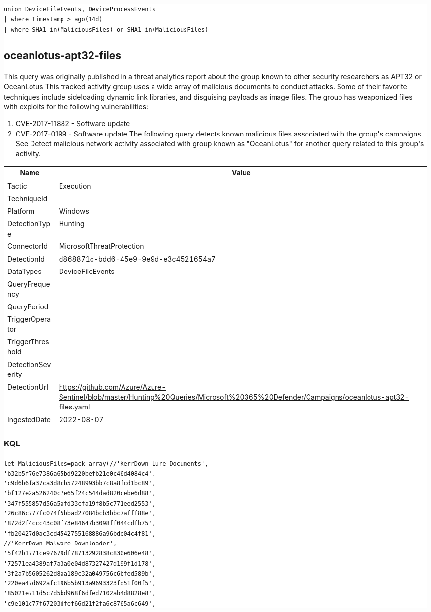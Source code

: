 ```kql
union DeviceFileEvents, DeviceProcessEvents 
| where Timestamp > ago(14d) 
| where SHA1 in(MaliciousFiles) or SHA1 in(MaliciousFiles)

```

## oceanlotus-apt32-files

This query was originally published in a threat analytics report about the group known to other security researchers as APT32 or OceanLotus
This tracked activity group uses a wide array of malicious documents to conduct attacks. Some of their favorite techniques include sideloading dynamic link libraries,  and disguising payloads as image files. The group has weaponized files with exploits for the following vulnerabilities:
1. CVE-2017-11882 - Software update
2. CVE-2017-0199 - Software update
The following query detects known malicious files associated with the group's campaigns.
See Detect malicious network activity associated with group known as "OceanLotus" for another query related to this group's activity.

|Name | Value |
| --- | --- |
|Tactic | Execution|
|TechniqueId | |
|Platform | Windows|
|DetectionType | Hunting |
|ConnectorId | MicrosoftThreatProtection |
|DetectionId | d868871c-bdd6-45e9-9e9d-e3c4521654a7 |
|DataTypes | DeviceFileEvents |
|QueryFrequency |  |
|QueryPeriod |  |
|TriggerOperator |  |
|TriggerThreshold |  |
|DetectionSeverity |  |
|DetectionUrl | https://github.com/Azure/Azure-Sentinel/blob/master/Hunting%20Queries/Microsoft%20365%20Defender/Campaigns/oceanlotus-apt32-files.yaml |
|IngestedDate | 2022-08-07 |

### KQL
```kql
let MaliciousFiles=pack_array(//'KerrDown Lure Documents',
'b32b5f76e7386a65bd9220befb21e0c46d4084c4',
'c9d6b6fa37ca3d8cb57248993bb7c8a8fcd1bc89',
'bf127e2a526240c7e65f24c544dad820cebe6d88',
'347f555857d56a5afd33cfa19f8b5c771eed2553',
'26c86c777fc074f5bbad27084bcb3bbc7afff88e',
'872d2f4ccc43c08f73e84647b3098ff044cdfb75',
'fb20427d0ac3cd4542755168886a96bde04c4f81',
//'KerrDown Malware Downloader',
'5f42b1771ce97679df78713292838c830e606e48',
'72571ea4389af7a3a0e04d87327427d199f1d178',
'3f2a7b5605262d8aa189c32a049756c6bfed589b',
'220ea47d692afc196b5b913a9693323fd51f00f5',
'85021e711d5c7d5bd968f6dfed7102ab4d8828e8',
'c9e101c77f67203dfef66d21f2fa6c8765a6c649',
```